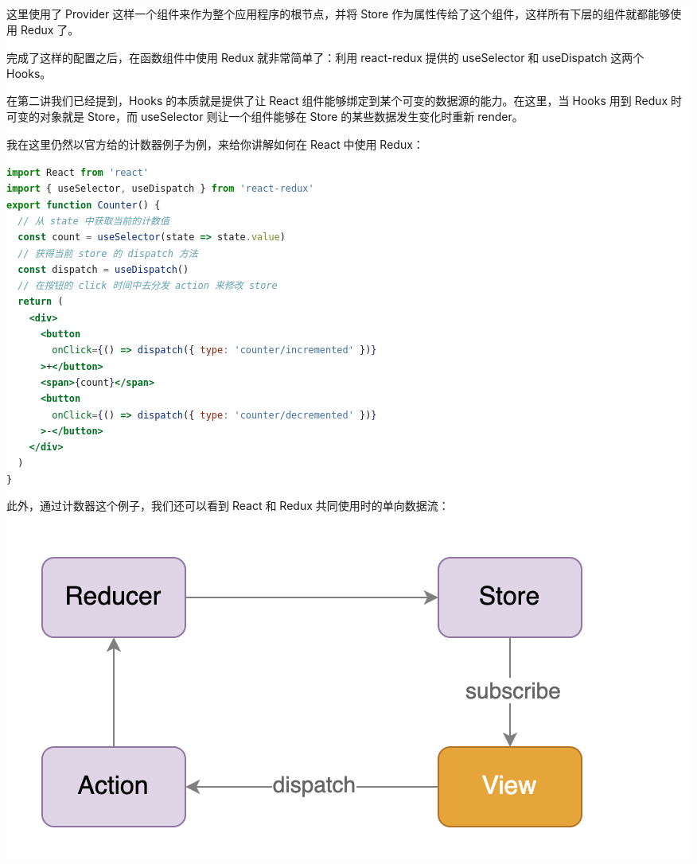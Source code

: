 这里使用了 Provider 这样一个组件来作为整个应用程序的根节点，并将 Store 作为属性传给了这个组件，这样所有下层的组件就都能够使用 Redux 了。

完成了这样的配置之后，在函数组件中使用 Redux 就非常简单了：利用 react-redux 提供的 useSelector 和 useDispatch 这两个 Hooks。

在第二讲我们已经提到，Hooks 的本质就是提供了让 React 组件能够绑定到某个可变的数据源的能力。在这里，当 Hooks 用到 Redux 时可变的对象就是 Store，而 useSelector 则让一个组件能够在 Store 的某些数据发生变化时重新 render。

我在这里仍然以官方给的计数器例子为例，来给你讲解如何在 React 中使用 Redux：

```jsx
import React from 'react'
import { useSelector, useDispatch } from 'react-redux'
export function Counter() {
  // 从 state 中获取当前的计数值
  const count = useSelector(state => state.value)
  // 获得当前 store 的 dispatch 方法
  const dispatch = useDispatch()
  // 在按钮的 click 时间中去分发 action 来修改 store
  return (
    <div>
      <button
        onClick={() => dispatch({ type: 'counter/incremented' })}
      >+</button>
      <span>{count}</span>
      <button
        onClick={() => dispatch({ type: 'counter/decremented' })}
      >-</button>
    </div>
  )
}
```

此外，通过计数器这个例子，我们还可以看到 React 和 Redux 共同使用时的单向数据流：

![](images/12.png)
